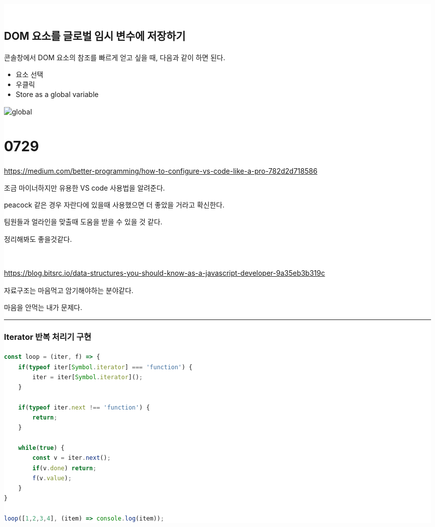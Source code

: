 <br>

## DOM 요소를 글로벌 임시 변수에 저장하기

콘솔창에서 DOM 요소의 참조를 빠르게 얻고 싶을 때, 다음과 같이 하면 된다.

- 요소 선택
- 우클릭
- Store as a global variable

![global](https://miro.medium.com/max/1400/1*Y4WppAD9CTl-i55eSwIC3w.gif)



# 0729

https://medium.com/better-programming/how-to-configure-vs-code-like-a-pro-782d2d718586

조금 마이너하지만 유용한 VS code 사용법을 알려준다.

peacock 같은 경우 자란다에 있을때 사용했으면 더 좋았을 거라고 확신한다.

팀원들과 얼라인을 맞출때 도움을 받을 수 있을 것 같다.

정리해봐도 좋을것같다.

<br>

https://blog.bitsrc.io/data-structures-you-should-know-as-a-javascript-developer-9a35eb3b319c

자료구조는 마음먹고 암기해야하는 분야같다.

마음을 안먹는 내가 문제다.



---

### Iterator 반복 처리기 구현

```javascript
const loop = (iter, f) => {
    if(typeof iter[Symbol.iterator] === 'function') {
        iter = iter[Symbol.iterator]();
    }

    if(typeof iter.next !== 'function') {
        return;
    }

    while(true) {
        const v = iter.next();
        if(v.done) return;
        f(v.value);
    }
}

loop([1,2,3,4], (item) => console.log(item));
```

